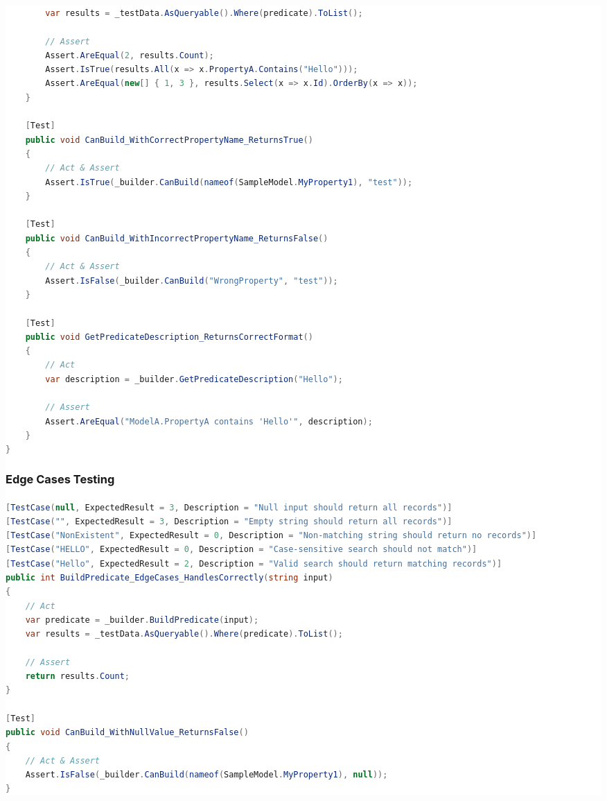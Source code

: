 ```csharp
        var results = _testData.AsQueryable().Where(predicate).ToList();

        // Assert
        Assert.AreEqual(2, results.Count);
        Assert.IsTrue(results.All(x => x.PropertyA.Contains("Hello")));
        Assert.AreEqual(new[] { 1, 3 }, results.Select(x => x.Id).OrderBy(x => x));
    }

    [Test]
    public void CanBuild_WithCorrectPropertyName_ReturnsTrue()
    {
        // Act & Assert
        Assert.IsTrue(_builder.CanBuild(nameof(SampleModel.MyProperty1), "test"));
    }

    [Test]
    public void CanBuild_WithIncorrectPropertyName_ReturnsFalse()
    {
        // Act & Assert
        Assert.IsFalse(_builder.CanBuild("WrongProperty", "test"));
    }

    [Test]
    public void GetPredicateDescription_ReturnsCorrectFormat()
    {
        // Act
        var description = _builder.GetPredicateDescription("Hello");

        // Assert
        Assert.AreEqual("ModelA.PropertyA contains 'Hello'", description);
    }
}
```

### Edge Cases Testing

```csharp
[TestCase(null, ExpectedResult = 3, Description = "Null input should return all records")]
[TestCase("", ExpectedResult = 3, Description = "Empty string should return all records")]
[TestCase("NonExistent", ExpectedResult = 0, Description = "Non-matching string should return no records")]
[TestCase("HELLO", ExpectedResult = 0, Description = "Case-sensitive search should not match")]
[TestCase("Hello", ExpectedResult = 2, Description = "Valid search should return matching records")]
public int BuildPredicate_EdgeCases_HandlesCorrectly(string input)
{
    // Act
    var predicate = _builder.BuildPredicate(input);
    var results = _testData.AsQueryable().Where(predicate).ToList();

    // Assert
    return results.Count;
}

[Test]
public void CanBuild_WithNullValue_ReturnsFalse()
{
    // Act & Assert
    Assert.IsFalse(_builder.CanBuild(nameof(SampleModel.MyProperty1), null));
}
```
